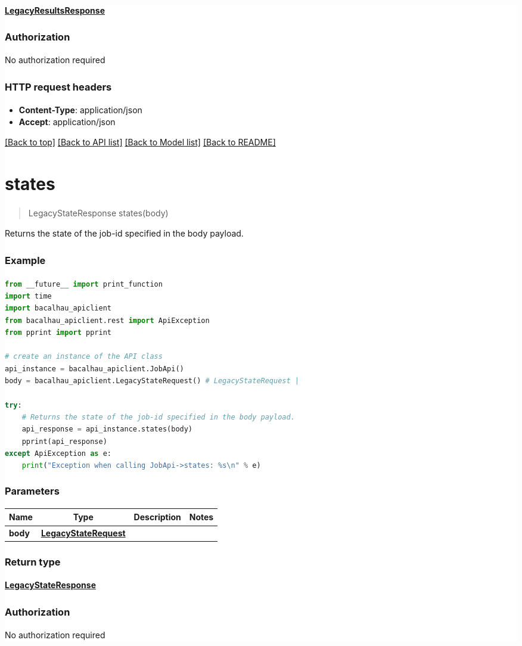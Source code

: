 [**LegacyResultsResponse**](LegacyResultsResponse.md)

### Authorization

No authorization required

### HTTP request headers

 - **Content-Type**: application/json
 - **Accept**: application/json

[[Back to top]](#) [[Back to API list]](../README.md#documentation-for-api-endpoints) [[Back to Model list]](../README.md#documentation-for-models) [[Back to README]](../README.md)

# **states**
> LegacyStateResponse states(body)

Returns the state of the job-id specified in the body payload.

### Example
```python
from __future__ import print_function
import time
import bacalhau_apiclient
from bacalhau_apiclient.rest import ApiException
from pprint import pprint

# create an instance of the API class
api_instance = bacalhau_apiclient.JobApi()
body = bacalhau_apiclient.LegacyStateRequest() # LegacyStateRequest |

try:
    # Returns the state of the job-id specified in the body payload.
    api_response = api_instance.states(body)
    pprint(api_response)
except ApiException as e:
    print("Exception when calling JobApi->states: %s\n" % e)
```

### Parameters

Name | Type | Description  | Notes
------------- | ------------- | ------------- | -------------
 **body** | [**LegacyStateRequest**](LegacyStateRequest.md)|  |

### Return type

[**LegacyStateResponse**](LegacyStateResponse.md)

### Authorization

No authorization required
